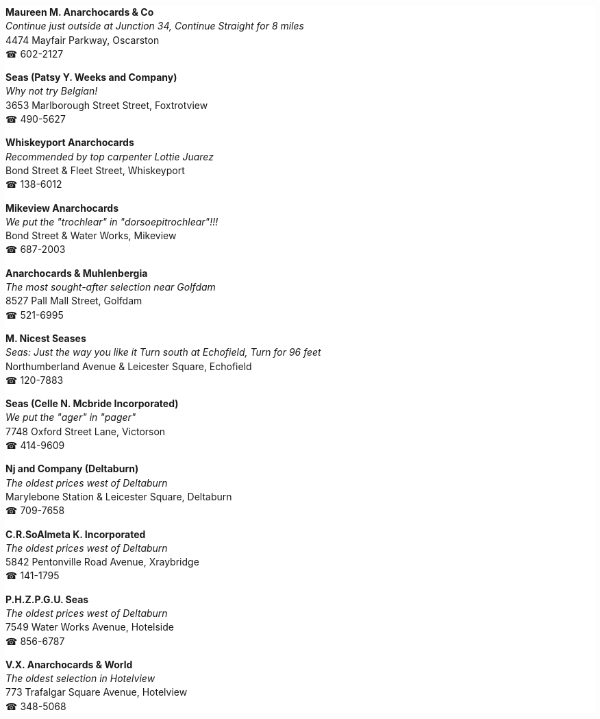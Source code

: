 **Maureen M. Anarchocards & Co**  
_Continue just outside at Junction 34, Continue Straight for 8 miles_  
4474 Mayfair Parkway, Oscarston  
☎ 602-2127

**Seas (Patsy Y. Weeks and Company)**  
_Why not try Belgian!_  
3653 Marlborough Street Street, Foxtrotview  
☎ 490-5627

**Whiskeyport Anarchocards**  
_Recommended by top carpenter Lottie Juarez_  
Bond Street & Fleet Street, Whiskeyport  
☎ 138-6012

**Mikeview Anarchocards**  
_We put the "trochlear" in "dorsoepitrochlear"!!!_  
Bond Street & Water Works, Mikeview  
☎ 687-2003

**Anarchocards & Muhlenbergia**  
_The most sought-after selection near Golfdam_  
8527 Pall Mall Street, Golfdam  
☎ 521-6995

**M. Nicest Seases**  
_Seas: Just the way you like it 
Turn south at Echofield, Turn for 96 feet_  
Northumberland Avenue & Leicester Square, Echofield  
☎ 120-7883

**Seas (Celle N. Mcbride Incorporated)**  
_We put the "ager" in "pager"_  
7748 Oxford Street Lane, Victorson  
☎ 414-9609

**Nj and Company (Deltaburn)**  
_The oldest prices west of Deltaburn_  
Marylebone Station & Leicester Square, Deltaburn  
☎ 709-7658

**C.R.SoAlmeta K. Incorporated**  
_The oldest prices west of Deltaburn_  
5842 Pentonville Road Avenue, Xraybridge  
☎ 141-1795

**P.H.Z.P.G.U. Seas**  
_The oldest prices west of Deltaburn_  
7549 Water Works Avenue, Hotelside  
☎ 856-6787

**V.X. Anarchocards & World**  
_The oldest selection in Hotelview_  
773 Trafalgar Square Avenue, Hotelview  
☎ 348-5068
